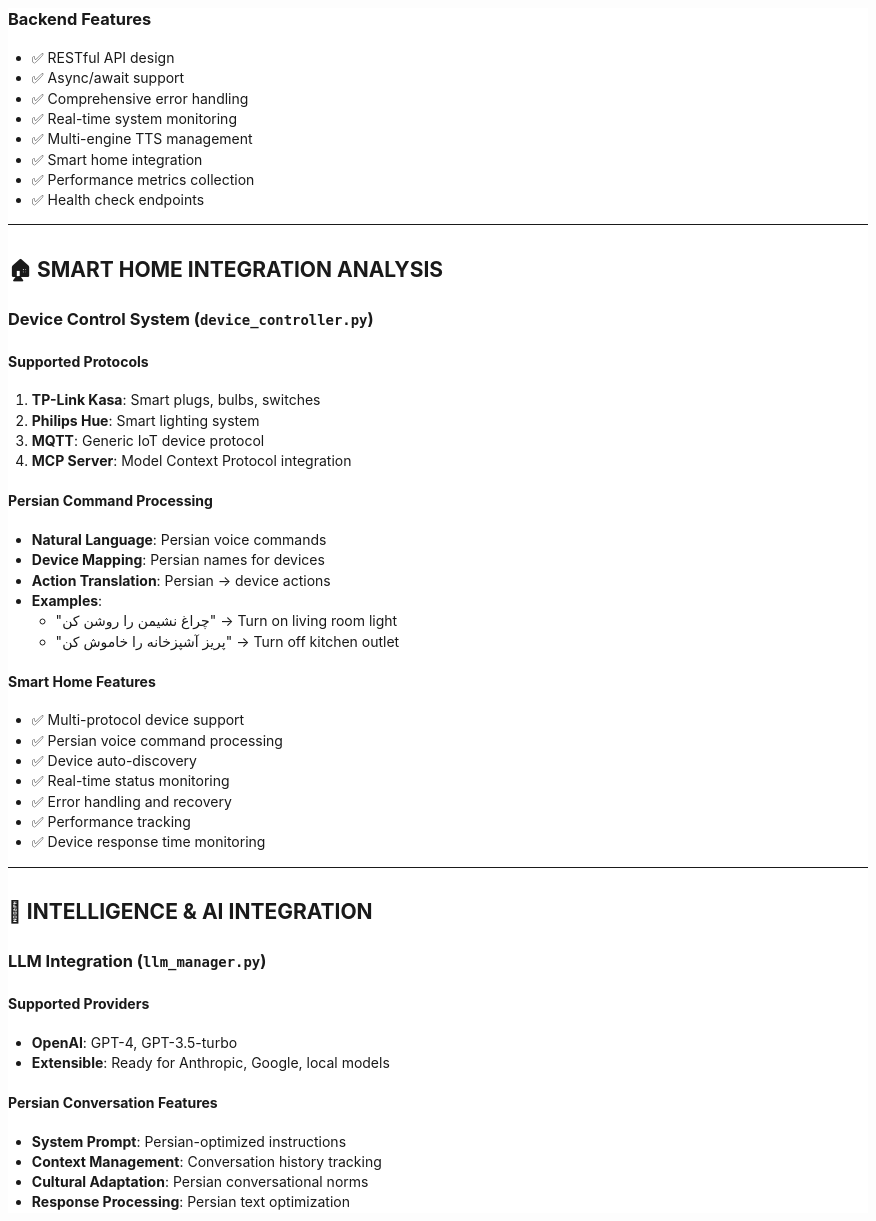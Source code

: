 ### Backend Features
- ✅ RESTful API design
- ✅ Async/await support
- ✅ Comprehensive error handling
- ✅ Real-time system monitoring
- ✅ Multi-engine TTS management
- ✅ Smart home integration
- ✅ Performance metrics collection
- ✅ Health check endpoints

---

## 🏠 SMART HOME INTEGRATION ANALYSIS

### Device Control System (`device_controller.py`)

#### Supported Protocols
1. **TP-Link Kasa**: Smart plugs, bulbs, switches
2. **Philips Hue**: Smart lighting system
3. **MQTT**: Generic IoT device protocol
4. **MCP Server**: Model Context Protocol integration

#### Persian Command Processing
- **Natural Language**: Persian voice commands
- **Device Mapping**: Persian names for devices
- **Action Translation**: Persian → device actions
- **Examples**:
  - "چراغ نشیمن را روشن کن" → Turn on living room light
  - "پریز آشپزخانه را خاموش کن" → Turn off kitchen outlet

#### Smart Home Features
- ✅ Multi-protocol device support
- ✅ Persian voice command processing
- ✅ Device auto-discovery
- ✅ Real-time status monitoring
- ✅ Error handling and recovery
- ✅ Performance tracking
- ✅ Device response time monitoring

---

## 🧠 INTELLIGENCE & AI INTEGRATION

### LLM Integration (`llm_manager.py`)

#### Supported Providers
- **OpenAI**: GPT-4, GPT-3.5-turbo
- **Extensible**: Ready for Anthropic, Google, local models

#### Persian Conversation Features
- **System Prompt**: Persian-optimized instructions
- **Context Management**: Conversation history tracking
- **Cultural Adaptation**: Persian conversational norms
- **Response Processing**: Persian text optimization
